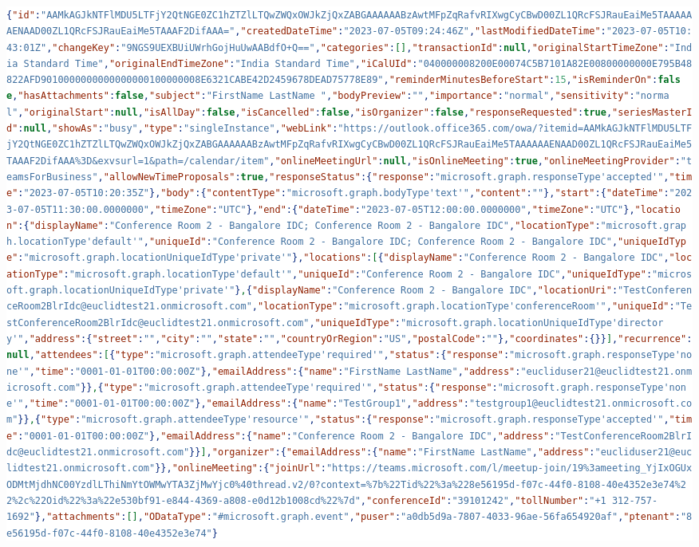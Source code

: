 ```json
{"id":"AAMkAGJkNTFlMDU5LTFjY2QtNGE0ZC1hZTZlLTQwZWQxOWJkZjQxZABGAAAAAABzAwtMFpZqRafvRIXwgCyCBwD00ZL1QRcFSJRauEaiMe5TAAAAAAENAAD00ZL1QRcFSJRauEaiMe5TAAAF2DifAAA=","createdDateTime":"2023-07-05T09:24:46Z","lastModifiedDateTime":"2023-07-05T10:43:01Z","changeKey":"9NGS9UEXBUiUWrhGojHuUwAABdfO+Q==","categories":[],"transactionId":null,"originalStartTimeZone":"India Standard Time","originalEndTimeZone":"India Standard Time","iCalUId":"040000008200E00074C5B7101A82E00800000000E795B48822AFD9010000000000000000100000008E6321CABE42D2459678DEAD75778E89","reminderMinutesBeforeStart":15,"isReminderOn":false,"hasAttachments":false,"subject":"FirstName LastName ","bodyPreview":"","importance":"normal","sensitivity":"normal","originalStart":null,"isAllDay":false,"isCancelled":false,"isOrganizer":false,"responseRequested":true,"seriesMasterId":null,"showAs":"busy","type":"singleInstance","webLink":"https://outlook.office365.com/owa/?itemid=AAMkAGJkNTFlMDU5LTFjY2QtNGE0ZC1hZTZlLTQwZWQxOWJkZjQxZABGAAAAAABzAwtMFpZqRafvRIXwgCyCBwD00ZL1QRcFSJRauEaiMe5TAAAAAAENAAD00ZL1QRcFSJRauEaiMe5TAAAF2DifAAA%3D&exvsurl=1&path=/calendar/item","onlineMeetingUrl":null,"isOnlineMeeting":true,"onlineMeetingProvider":"teamsForBusiness","allowNewTimeProposals":true,"responseStatus":{"response":"microsoft.graph.responseType'accepted'","time":"2023-07-05T10:20:35Z"},"body":{"contentType":"microsoft.graph.bodyType'text'","content":""},"start":{"dateTime":"2023-07-05T11:30:00.0000000","timeZone":"UTC"},"end":{"dateTime":"2023-07-05T12:00:00.0000000","timeZone":"UTC"},"location":{"displayName":"Conference Room 2 - Bangalore IDC; Conference Room 2 - Bangalore IDC","locationType":"microsoft.graph.locationType'default'","uniqueId":"Conference Room 2 - Bangalore IDC; Conference Room 2 - Bangalore IDC","uniqueIdType":"microsoft.graph.locationUniqueIdType'private'"},"locations":[{"displayName":"Conference Room 2 - Bangalore IDC","locationType":"microsoft.graph.locationType'default'","uniqueId":"Conference Room 2 - Bangalore IDC","uniqueIdType":"microsoft.graph.locationUniqueIdType'private'"},{"displayName":"Conference Room 2 - Bangalore IDC","locationUri":"TestConferenceRoom2BlrIdc@euclidtest21.onmicrosoft.com","locationType":"microsoft.graph.locationType'conferenceRoom'","uniqueId":"TestConferenceRoom2BlrIdc@euclidtest21.onmicrosoft.com","uniqueIdType":"microsoft.graph.locationUniqueIdType'directory'","address":{"street":"","city":"","state":"","countryOrRegion":"US","postalCode":""},"coordinates":{}}],"recurrence":null,"attendees":[{"type":"microsoft.graph.attendeeType'required'","status":{"response":"microsoft.graph.responseType'none'","time":"0001-01-01T00:00:00Z"},"emailAddress":{"name":"FirstName LastName","address":"eucliduser21@euclidtest21.onmicrosoft.com"}},{"type":"microsoft.graph.attendeeType'required'","status":{"response":"microsoft.graph.responseType'none'","time":"0001-01-01T00:00:00Z"},"emailAddress":{"name":"TestGroup1","address":"testgroup1@euclidtest21.onmicrosoft.com"}},{"type":"microsoft.graph.attendeeType'resource'","status":{"response":"microsoft.graph.responseType'accepted'","time":"0001-01-01T00:00:00Z"},"emailAddress":{"name":"Conference Room 2 - Bangalore IDC","address":"TestConferenceRoom2BlrIdc@euclidtest21.onmicrosoft.com"}}],"organizer":{"emailAddress":{"name":"FirstName LastName","address":"eucliduser21@euclidtest21.onmicrosoft.com"}},"onlineMeeting":{"joinUrl":"https://teams.microsoft.com/l/meetup-join/19%3ameeting_YjIxOGUxODMtMjdhNC00YzdlLThiNmYtOWMwYTA3ZjMwYjc0%40thread.v2/0?context=%7b%22Tid%22%3a%228e56195d-f07c-44f0-8108-40e4352e3e74%22%2c%22Oid%22%3a%22e530bf91-e844-4369-a808-e0d12b1008cd%22%7d","conferenceId":"39101242","tollNumber":"+1 312-757-
1692"},"attachments":[],"ODataType":"#microsoft.graph.event","puser":"a0db5d9a-7807-4033-96ae-56fa654920af","ptenant":"8e56195d-f07c-44f0-8108-40e4352e3e74"}
```
